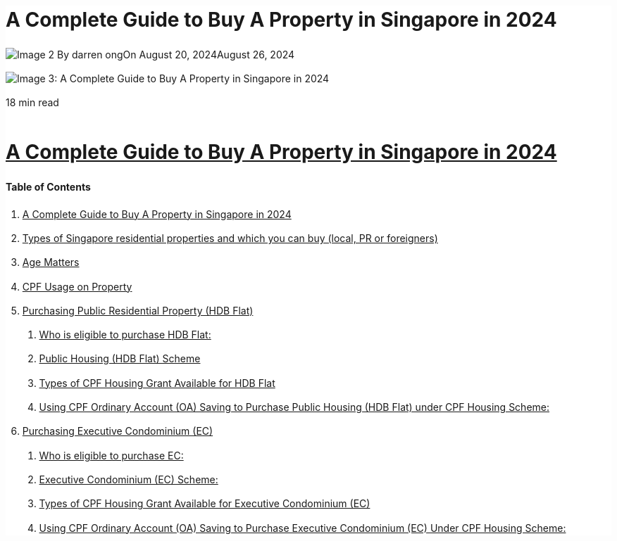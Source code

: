 A Complete Guide to Buy A Property in Singapore in 2024
=======================================================

![Image 2](https://secure.gravatar.com/avatar/3b3f3132ba07cd9d03480950ab819539?s=32&d=mm&r=g) By darren ongOn August 20, 2024August 26, 2024

![Image 3: A Complete Guide to Buy A Property in Singapore in 2024](https://darrenong.sg/wp-content/uploads/2023/08/A-Complete-Guide-to-Buy-A-Property-in-Singapore-in-2023_591x591.png)

18 min read

[A Complete Guide to Buy A Property in Singapore in 2024](https://darrenong.sg/blog/a-complete-guide-to-buy-a-property-in-singapore/)
=====================================================================================================================================

#### Table of Contents

1.  [A Complete Guide to Buy A Property in Singapore in 2024](https://darrenong.sg/blog/a-complete-guide-to-buy-a-property-in-singapore/#elementor-toc__heading-anchor-0)
    
2.  [Types of Singapore residential properties and which you can buy (local, PR or foreigners)](https://darrenong.sg/blog/a-complete-guide-to-buy-a-property-in-singapore/#elementor-toc__heading-anchor-1)
    
3.  [Age Matters](https://darrenong.sg/blog/a-complete-guide-to-buy-a-property-in-singapore/#elementor-toc__heading-anchor-2)
    
4.  [CPF Usage on Property](https://darrenong.sg/blog/a-complete-guide-to-buy-a-property-in-singapore/#elementor-toc__heading-anchor-3)
    
5.  [Purchasing Public Residential Property (HDB Flat)](https://darrenong.sg/blog/a-complete-guide-to-buy-a-property-in-singapore/#elementor-toc__heading-anchor-4)
    
    1.  [Who is eligible to purchase HDB Flat:](https://darrenong.sg/blog/a-complete-guide-to-buy-a-property-in-singapore/#elementor-toc__heading-anchor-5)
        
    2.  [Public Housing (HDB Flat) Scheme](https://darrenong.sg/blog/a-complete-guide-to-buy-a-property-in-singapore/#elementor-toc__heading-anchor-6)
        
    3.  [Types of CPF Housing Grant Available for HDB Flat](https://darrenong.sg/blog/a-complete-guide-to-buy-a-property-in-singapore/#elementor-toc__heading-anchor-7)
        
    4.  [Using CPF Ordinary Account (OA) Saving to Purchase Public Housing (HDB Flat) under CPF Housing Scheme:](https://darrenong.sg/blog/a-complete-guide-to-buy-a-property-in-singapore/#elementor-toc__heading-anchor-8)
        
6.  [Purchasing Executive Condominium (EC)](https://darrenong.sg/blog/a-complete-guide-to-buy-a-property-in-singapore/#elementor-toc__heading-anchor-9)
    
    1.  [Who is eligible to purchase EC:](https://darrenong.sg/blog/a-complete-guide-to-buy-a-property-in-singapore/#elementor-toc__heading-anchor-10)
        
    2.  [Executive Condominium (EC) Scheme:](https://darrenong.sg/blog/a-complete-guide-to-buy-a-property-in-singapore/#elementor-toc__heading-anchor-11)
        
    3.  [Types of CPF Housing Grant Available for Executive Condominium (EC)](https://darrenong.sg/blog/a-complete-guide-to-buy-a-property-in-singapore/#elementor-toc__heading-anchor-12)
        
    4.  [Using CPF Ordinary Account (OA) Saving to Purchase Executive Condominium (EC) Under CPF Housing Scheme:](https://darrenong.sg/blog/a-complete-guide-to-buy-a-property-in-singapore/#elementor-toc__heading-anchor-13)
        